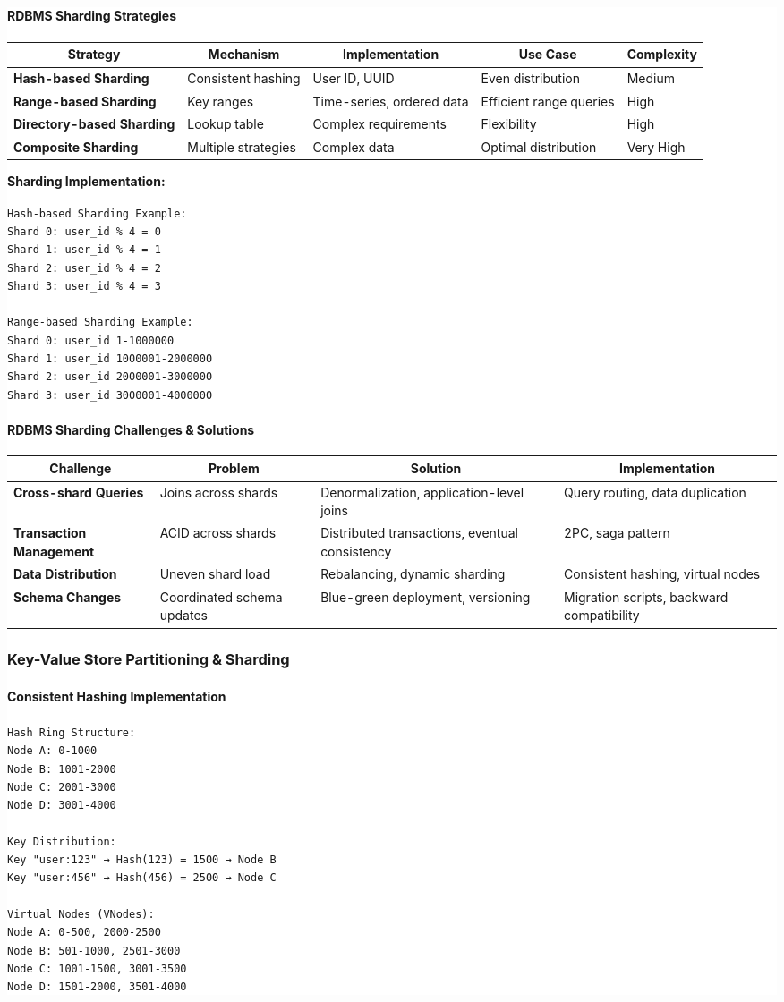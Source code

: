 ```
```

#### **RDBMS Sharding Strategies**
| Strategy | Mechanism | Implementation | Use Case | Complexity |
|----------|-----------|----------------|----------|------------|
| **Hash-based Sharding** | Consistent hashing | User ID, UUID | Even distribution | Medium |
| **Range-based Sharding** | Key ranges | Time-series, ordered data | Efficient range queries | High |
| **Directory-based Sharding** | Lookup table | Complex requirements | Flexibility | High |
| **Composite Sharding** | Multiple strategies | Complex data | Optimal distribution | Very High |

**Sharding Implementation:**
```
Hash-based Sharding Example:
Shard 0: user_id % 4 = 0
Shard 1: user_id % 4 = 1
Shard 2: user_id % 4 = 2
Shard 3: user_id % 4 = 3

Range-based Sharding Example:
Shard 0: user_id 1-1000000
Shard 1: user_id 1000001-2000000
Shard 2: user_id 2000001-3000000
Shard 3: user_id 3000001-4000000
```

#### **RDBMS Sharding Challenges & Solutions**
| Challenge | Problem | Solution | Implementation |
|-----------|---------|----------|----------------|
| **Cross-shard Queries** | Joins across shards | Denormalization, application-level joins | Query routing, data duplication |
| **Transaction Management** | ACID across shards | Distributed transactions, eventual consistency | 2PC, saga pattern |
| **Data Distribution** | Uneven shard load | Rebalancing, dynamic sharding | Consistent hashing, virtual nodes |
| **Schema Changes** | Coordinated schema updates | Blue-green deployment, versioning | Migration scripts, backward compatibility |

### **Key-Value Store Partitioning & Sharding**

#### **Consistent Hashing Implementation**
```
Hash Ring Structure:
Node A: 0-1000
Node B: 1001-2000
Node C: 2001-3000
Node D: 3001-4000

Key Distribution:
Key "user:123" → Hash(123) = 1500 → Node B
Key "user:456" → Hash(456) = 2500 → Node C

Virtual Nodes (VNodes):
Node A: 0-500, 2000-2500
Node B: 501-1000, 2501-3000
Node C: 1001-1500, 3001-3500
Node D: 1501-2000, 3501-4000
```
